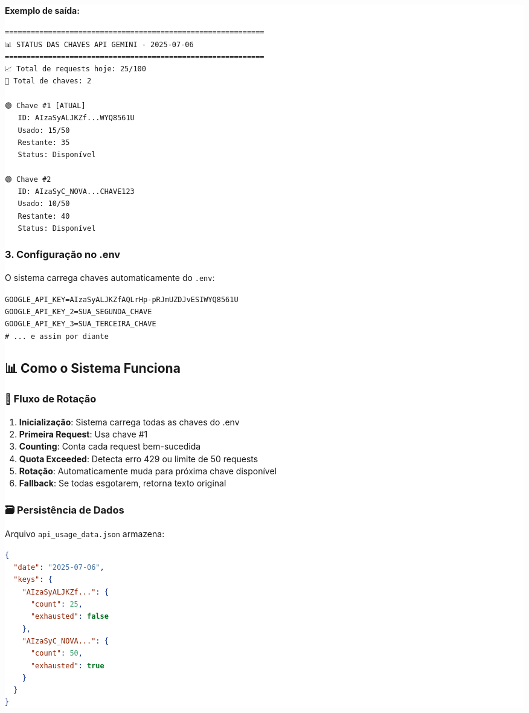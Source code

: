 **Exemplo de saída:**
```
============================================================
📊 STATUS DAS CHAVES API GEMINI - 2025-07-06
============================================================
📈 Total de requests hoje: 25/100
🔑 Total de chaves: 2

🟢 Chave #1 [ATUAL]
   ID: AIzaSyALJKZf...WYQ8561U
   Usado: 15/50
   Restante: 35
   Status: Disponível

🟢 Chave #2
   ID: AIzaSyC_NOVA...CHAVE123
   Usado: 10/50
   Restante: 40
   Status: Disponível
```

### 3. Configuração no .env

O sistema carrega chaves automaticamente do `.env`:

```env
GOOGLE_API_KEY=AIzaSyALJKZfAQLrHp-pRJmUZDJvESIWYQ8561U
GOOGLE_API_KEY_2=SUA_SEGUNDA_CHAVE
GOOGLE_API_KEY_3=SUA_TERCEIRA_CHAVE
# ... e assim por diante
```

## 📊 Como o Sistema Funciona

### 🔄 Fluxo de Rotação

1. **Inicialização**: Sistema carrega todas as chaves do .env
2. **Primeira Request**: Usa chave #1
3. **Counting**: Conta cada request bem-sucedida
4. **Quota Exceeded**: Detecta erro 429 ou limite de 50 requests
5. **Rotação**: Automaticamente muda para próxima chave disponível
6. **Fallback**: Se todas esgotarem, retorna texto original

### 🗃️ Persistência de Dados

Arquivo `api_usage_data.json` armazena:
```json
{
  "date": "2025-07-06",
  "keys": {
    "AIzaSyALJKZf...": {
      "count": 25,
      "exhausted": false
    },
    "AIzaSyC_NOVA...": {
      "count": 50,
      "exhausted": true
    }
  }
}
```

